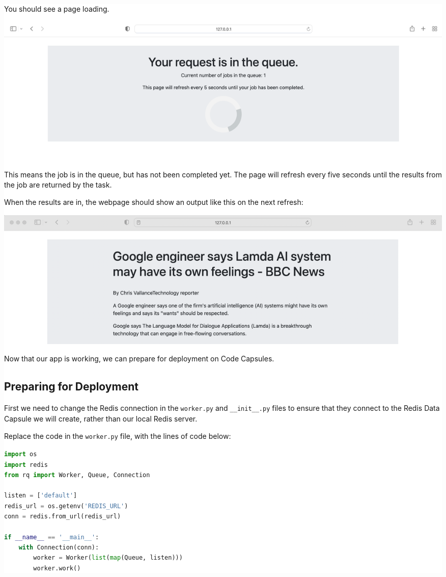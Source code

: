 You should see a page loading. 

![Loading screen](../assets/tutorials/redis_queue/loading_screen.png)

This means the job is in the queue, but has not been completed yet. The page will refresh every five seconds until the results from the job are returned by the task. 

When the results are in, the webpage should show an output like this on the next refresh:

![results page](../assets/tutorials/redis_queue/results_page.png)

Now that our app is working, we can prepare for deployment on Code Capsules. 

## Preparing for Deployment

First we need to change the Redis connection in the `worker.py` and `__init__.py` files to ensure that they connect to the Redis Data Capsule we will create, rather than our local Redis server. 

Replace the code in the `worker.py` file,  with the lines of code below:

```python
import os
import redis
from rq import Worker, Queue, Connection

listen = ['default']
redis_url = os.getenv('REDIS_URL')
conn = redis.from_url(redis_url)

if __name__ == '__main__':
    with Connection(conn):
        worker = Worker(list(map(Queue, listen)))
        worker.work()
```
